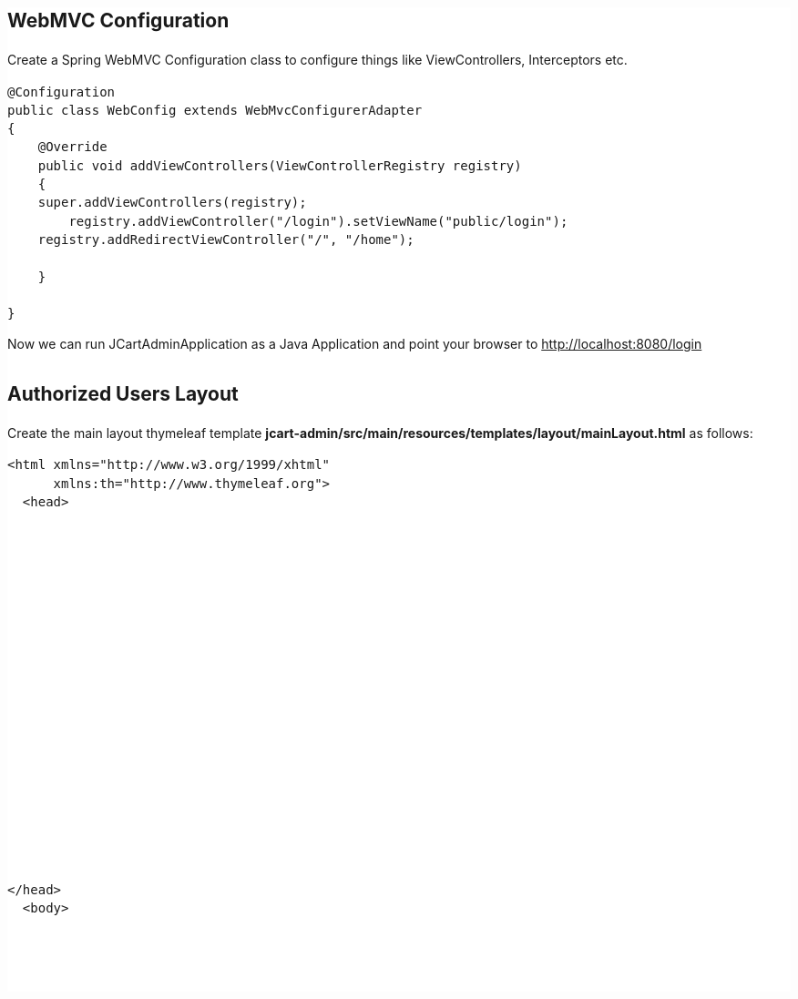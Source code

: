 ## WebMVC Configuration

Create a Spring WebMVC Configuration class to configure things like ViewControllers, Interceptors etc.

<pre class="brush: java">@Configuration
public class WebConfig extends WebMvcConfigurerAdapter
{   
	@Override
	public void addViewControllers(ViewControllerRegistry registry)
	{
	super.addViewControllers(registry);
        registry.addViewController("/login").setViewName("public/login");
	registry.addRedirectViewController("/", "/home");
	
	}
	
}
</pre>

Now we can run JCartAdminApplication as a Java Application and point your browser to <a href="http://localhost:8080/login" target="_blank">http://localhost:8080/login</a>

## Authorized Users Layout

Create the main layout thymeleaf template **jcart-admin/src/main/resources/templates/layout/mainLayout.html** as follows:

<pre class="brush: xml">
&lt;html xmlns="http://www.w3.org/1999/xhtml" 
	  xmlns:th="http://www.thymeleaf.org"&gt;
  &lt;head&gt;
    

<meta charset="utf-8" />

<meta http-equiv="X-UA-Compatible" content="IE=edge" />

<title layout:title-pattern="$DECORATOR_TITLE - $CONTENT_TITLE">
  JCart Admin
</title>
    

<meta content="width=device-width, initial-scale=1, maximum-scale=1, user-scalable=no" name="viewport" />

<link rel="stylesheet" th:href="@{/assets/bootstrap/css/bootstrap.min.css}" />

<link rel="stylesheet" th:href="@{https://maxcdn.bootstrapcdn.com/font-awesome/4.4.0/css/font-awesome.min.css}" />

<link rel="stylesheet" th:href="@{https://code.ionicframework.com/ionicons/2.0.1/css/ionicons.min.css}" />

<link rel="stylesheet" th:href="@{/assets/dist/css/AdminLTE.min.css}" />

<link rel="stylesheet" th:href="@{/assets/dist/css/skins/skin-blue.min.css}" />
&lt;/head&gt;
  &lt;body&gt;
    